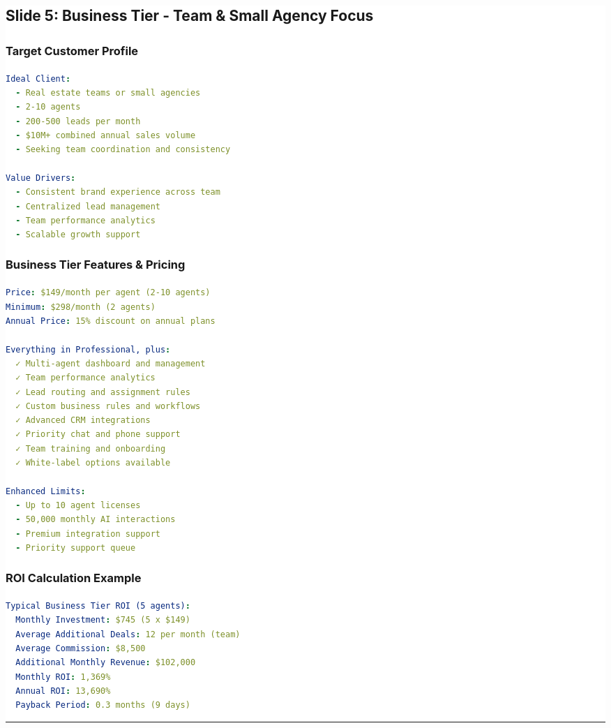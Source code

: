 
## Slide 5: Business Tier - Team & Small Agency Focus

### Target Customer Profile
```yaml
Ideal Client:
  - Real estate teams or small agencies
  - 2-10 agents
  - 200-500 leads per month
  - $10M+ combined annual sales volume
  - Seeking team coordination and consistency

Value Drivers:
  - Consistent brand experience across team
  - Centralized lead management
  - Team performance analytics
  - Scalable growth support
```

### Business Tier Features & Pricing
```yaml
Price: $149/month per agent (2-10 agents)
Minimum: $298/month (2 agents)
Annual Price: 15% discount on annual plans

Everything in Professional, plus:
  ✓ Multi-agent dashboard and management
  ✓ Team performance analytics
  ✓ Lead routing and assignment rules
  ✓ Custom business rules and workflows
  ✓ Advanced CRM integrations
  ✓ Priority chat and phone support
  ✓ Team training and onboarding
  ✓ White-label options available

Enhanced Limits:
  - Up to 10 agent licenses
  - 50,000 monthly AI interactions
  - Premium integration support
  - Priority support queue
```

### ROI Calculation Example
```yaml
Typical Business Tier ROI (5 agents):
  Monthly Investment: $745 (5 x $149)
  Average Additional Deals: 12 per month (team)
  Average Commission: $8,500
  Additional Monthly Revenue: $102,000
  Monthly ROI: 1,369%
  Annual ROI: 13,690%
  Payback Period: 0.3 months (9 days)
```

---
